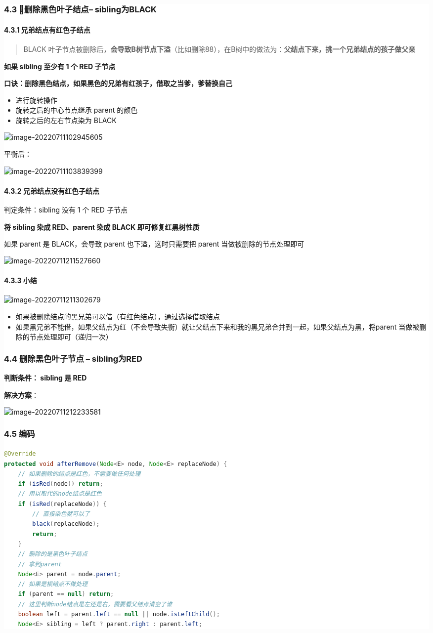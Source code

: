 ### 4.3 🎈删除黑色叶子结点– sibling为BLACK

#### 4.3.1 兄弟结点有红色子结点

>BLACK 叶子节点被删除后，**会导致B树节点下溢**（比如删除88），在B树中的做法为：**父结点下来，挑一个兄弟结点的孩子做父亲**

**如果 sibling 至少有 1 个 RED 子节点**

**口诀：删除黑色结点，如果黑色的兄弟有红孩子，借取之当爹，爹替换自己**

- 进行旋转操作 
- 旋转之后的中心节点继承 parent 的颜色 
- 旋转之后的左右节点染为 BLACK

![image-20220711102945605](https://cdn.fengxianhub.top/resources-master/202207111029843.png)

平衡后：

![image-20220711103839399](https://cdn.fengxianhub.top/resources-master/202207111038554.png)

#### 4.3.2 兄弟结点没有红色子结点

判定条件：sibling 没有 1 个 RED 子节点

**将 sibling 染成 RED、parent 染成 BLACK 即可修复红黑树性质**

如果 parent 是 BLACK，会导致 parent 也下溢，这时只需要把 parent 当做被删除的节点处理即可

![image-20220711211527660](https://cdn.fengxianhub.top/resources-master/202207112115750.png)

#### 4.3.3 小结

![image-20220711211302679](https://cdn.fengxianhub.top/resources-master/202207112113789.png)

- 如果被删除结点的黑兄弟可以借（有红色结点），通过选择借取结点
- 如果黑兄弟不能借，如果父结点为红（不会导致失衡）就让父结点下来和我的黑兄弟合并到一起，如果父结点为黑，将parent 当做被删除的节点处理即可（递归一次）

### 4.4 删除黑色叶子节点 – sibling为RED

**判断条件： sibling 是 RED**

**解决方案**：

 

![image-20220711212233581](https://cdn.fengxianhub.top/resources-master/202207112122667.png)

### 4.5 编码

```java
@Override
protected void afterRemove(Node<E> node, Node<E> replaceNode) {
    // 如果删除的结点是红色，不需要做任何处理
    if (isRed(node)) return;
    // 用以取代的node结点是红色
    if (isRed(replaceNode)) {
        // 直接染色就可以了
        black(replaceNode);
        return;
    }
    // 删除的是黑色叶子结点
    // 拿到parent
    Node<E> parent = node.parent;
    // 如果是根结点不做处理
    if (parent == null) return;
    // 这里判断node结点是左还是右，需要看父结点清空了谁
    boolean left = parent.left == null || node.isLeftChild();
    Node<E> sibling = left ? parent.right : parent.left;
```